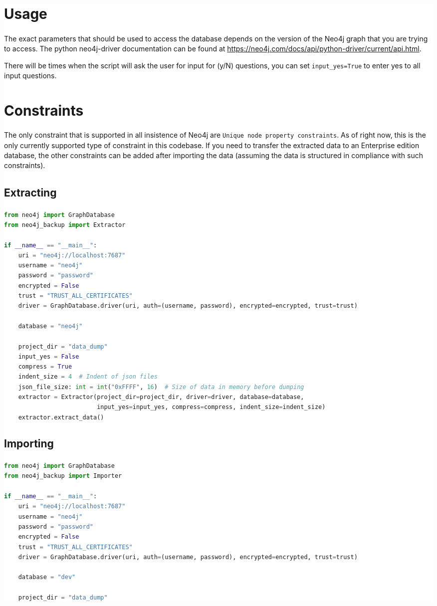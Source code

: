 # Usage

The exact parameters that should be used to access the database depends on the version of the Neo4j graph that you
are trying to access. The python neo4j-driver documentation can be found at 
https://neo4j.com/docs/api/python-driver/current/api.html.

There will be times when the script will ask the user for input for (y/N) questions, 
you can set `input_yes=True` to enter yes to all input questions.

# Constraints

The only constraint that is supported in all insistence of Neo4j are `Unique node property constraints`.
As of right now, this is the only currently supported type of constraint in this codebase.
If you need to transfer the extracted data to an Enterprise edition database,
the other constraints can be added after importing the data
(assuming the data is structured in compliance with such constraints).

## Extracting

```python
from neo4j import GraphDatabase
from neo4j_backup import Extractor

if __name__ == "__main__":
    uri = "neo4j://localhost:7687"
    username = "neo4j"
    password = "password"
    encrypted = False
    trust = "TRUST_ALL_CERTIFICATES"
    driver = GraphDatabase.driver(uri, auth=(username, password), encrypted=encrypted, trust=trust)

    database = "neo4j"

    project_dir = "data_dump"
    input_yes = False
    compress = True
    indent_size = 4  # Indent of json files
    json_file_size: int = int("0xFFFF", 16)  # Size of data in memory before dumping
    extractor = Extractor(project_dir=project_dir, driver=driver, database=database,
                          input_yes=input_yes, compress=compress, indent_size=indent_size)
    extractor.extract_data()
```

## Importing

```python
from neo4j import GraphDatabase
from neo4j_backup import Importer

if __name__ == "__main__":
    uri = "neo4j://localhost:7687"
    username = "neo4j"
    password = "password"
    encrypted = False
    trust = "TRUST_ALL_CERTIFICATES"
    driver = GraphDatabase.driver(uri, auth=(username, password), encrypted=encrypted, trust=trust)

    database = "dev"

    project_dir = "data_dump"
```